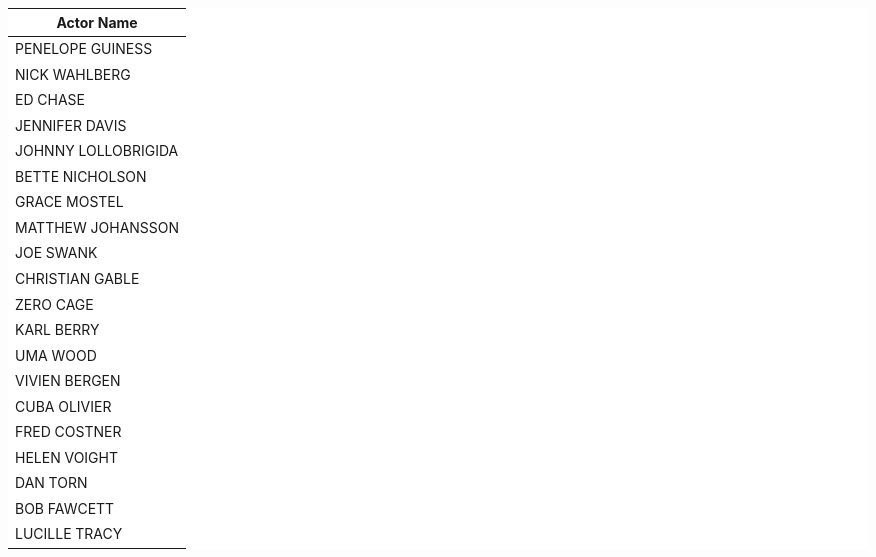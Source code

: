 <table><thead><tr>	<th>Actor Name</th>
</tr></thead>
<tbody>

<tr>
<td>PENELOPE GUINESS</td>
	</tr>
	<tr>
<td>NICK WAHLBERG</td>
	</tr>
	<tr>
<td>ED CHASE</td>
	</tr>
	<tr>
<td>JENNIFER DAVIS</td>
	</tr>
	<tr>
<td>JOHNNY LOLLOBRIGIDA</td>
	</tr>
	<tr>
<td>BETTE NICHOLSON</td>
	</tr>
	<tr>
<td>GRACE MOSTEL</td>
	</tr>
	<tr>
<td>MATTHEW JOHANSSON</td>
	</tr>
	<tr>
<td>JOE SWANK</td>
	</tr>
	<tr>
<td>CHRISTIAN GABLE</td>
	</tr>
	<tr>
<td>ZERO CAGE</td>
	</tr>
	<tr>
<td>KARL BERRY</td>
	</tr>
	<tr>
<td>UMA WOOD</td>
	</tr>
	<tr>
<td>VIVIEN BERGEN</td>
	</tr>
	<tr>
<td>CUBA OLIVIER</td>
	</tr>
	<tr>
<td>FRED COSTNER</td>
	</tr>
	<tr>
<td>HELEN VOIGHT</td>
	</tr>
	<tr>
<td>DAN TORN</td>
	</tr>
	<tr>
<td>BOB FAWCETT</td>
	</tr>
	<tr>
<td>LUCILLE TRACY</td>
	</tr>